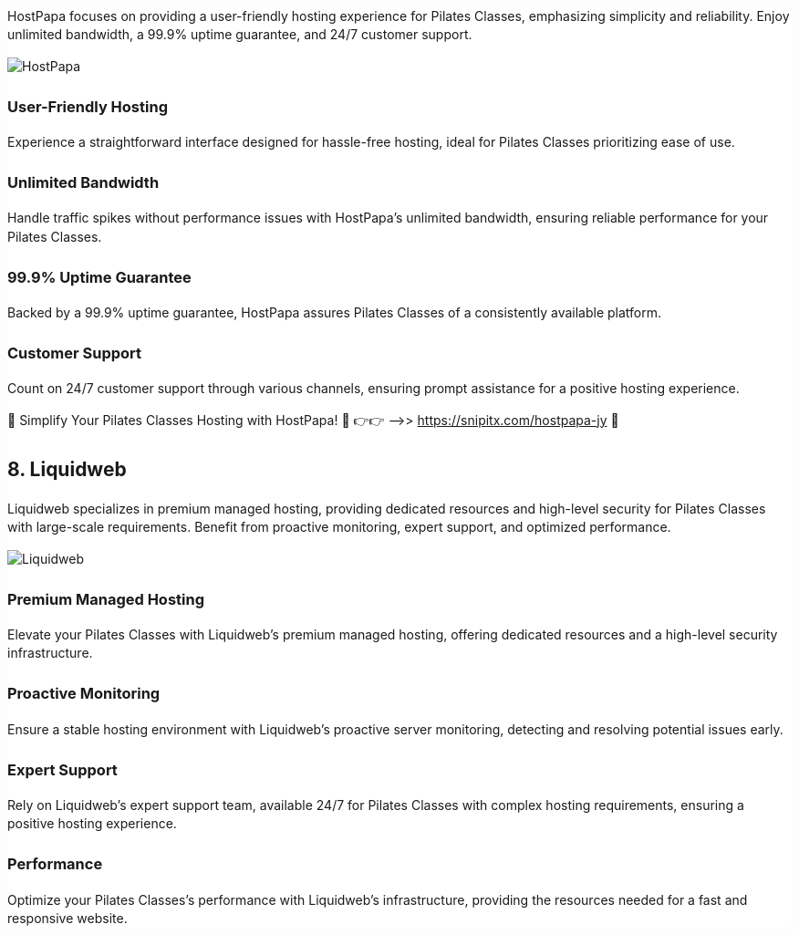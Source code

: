 HostPapa focuses on providing a user-friendly hosting experience for Pilates Classes, emphasizing simplicity and reliability. Enjoy unlimited bandwidth, a 99.9% uptime guarantee, and 24/7 customer support.

![HostPapa](https://i.imgur.com/ouDTkvl.jpeg "HostPapa Hosting")

### User-Friendly Hosting
Experience a straightforward interface designed for hassle-free hosting, ideal for Pilates Classes prioritizing ease of use.

### Unlimited Bandwidth
Handle traffic spikes without performance issues with HostPapa’s unlimited bandwidth, ensuring reliable performance for your Pilates Classes.

### 99.9% Uptime Guarantee
Backed by a 99.9% uptime guarantee, HostPapa assures Pilates Classes of a consistently available platform.

### Customer Support
Count on 24/7 customer support through various channels, ensuring prompt assistance for a positive hosting experience.

🌈 Simplify Your Pilates Classes Hosting with HostPapa! 🚀
👉👉 -->> https://snipitx.com/hostpapa-jy 🚀

## 8. Liquidweb

Liquidweb specializes in premium managed hosting, providing dedicated resources and high-level security for Pilates Classes with large-scale requirements. Benefit from proactive monitoring, expert support, and optimized performance.

![Liquidweb](https://i.imgur.com/4IvT9SC.jpeg "Liquidweb Hosting")

### Premium Managed Hosting
Elevate your Pilates Classes with Liquidweb’s premium managed hosting, offering dedicated resources and a high-level security infrastructure.

### Proactive Monitoring
Ensure a stable hosting environment with Liquidweb’s proactive server monitoring, detecting and resolving potential issues early.

### Expert Support
Rely on Liquidweb’s expert support team, available 24/7 for Pilates Classes with complex hosting requirements, ensuring a positive hosting experience.

### Performance
Optimize your Pilates Classes’s performance with Liquidweb’s infrastructure, providing the resources needed for a fast and responsive website.
